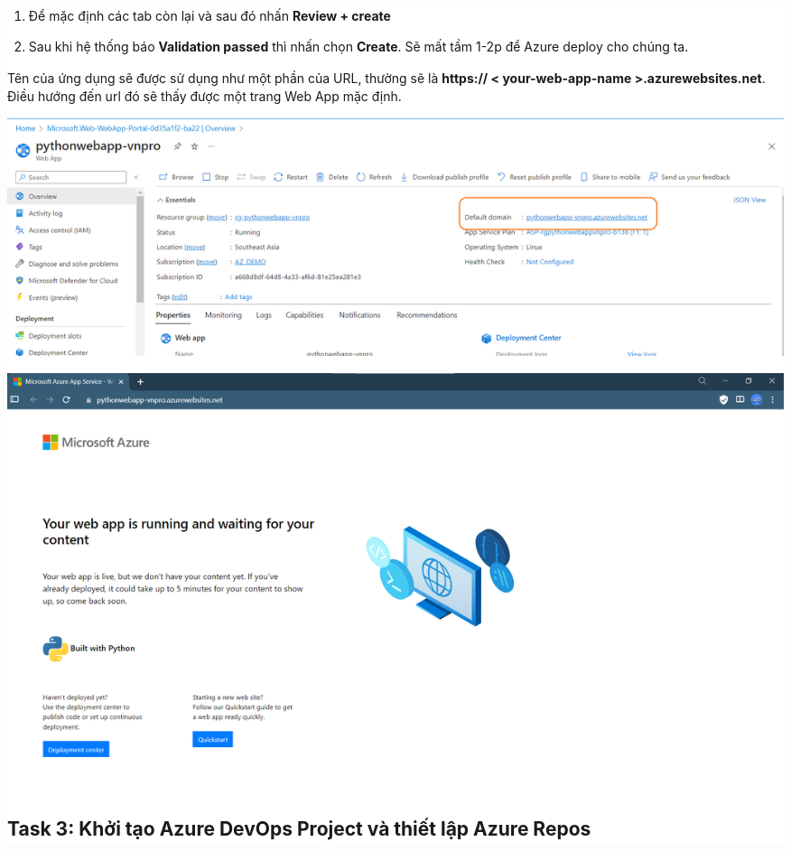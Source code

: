 1. Để mặc định các tab còn lại và sau đó nhấn **Review + create**

1. Sau khi hệ thống báo **Validation passed** thì nhấn chọn **Create**. Sẽ mất tầm 1-2p để Azure deploy cho chúng ta.

Tên của ứng dụng sẽ được sử dụng như một phần của URL, thường sẽ là **https:// < your-web-app-name >.azurewebsites.net**. Điều hướng đến url đó sẽ thấy được một trang Web App mặc định.

![image](./imgs/img6.png)

![image](./imgs/img7.png)

## Task 3: Khởi tạo Azure DevOps Project và thiết lập Azure Repos
